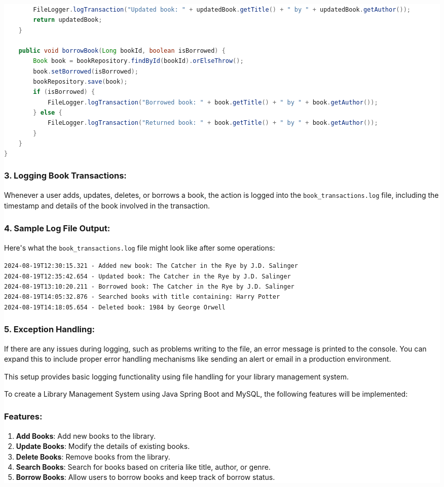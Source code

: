 ```java
        FileLogger.logTransaction("Updated book: " + updatedBook.getTitle() + " by " + updatedBook.getAuthor());
        return updatedBook;
    }
    
    public void borrowBook(Long bookId, boolean isBorrowed) {
        Book book = bookRepository.findById(bookId).orElseThrow();
        book.setBorrowed(isBorrowed);
        bookRepository.save(book);
        if (isBorrowed) {
            FileLogger.logTransaction("Borrowed book: " + book.getTitle() + " by " + book.getAuthor());
        } else {
            FileLogger.logTransaction("Returned book: " + book.getTitle() + " by " + book.getAuthor());
        }
    }
}
```

### 3. **Logging Book Transactions**:

Whenever a user adds, updates, deletes, or borrows a book, the action is logged into the `book_transactions.log` file, including the timestamp and details of the book involved in the transaction.

### 4. **Sample Log File Output**:

Here's what the `book_transactions.log` file might look like after some operations:

```
2024-08-19T12:30:15.321 - Added new book: The Catcher in the Rye by J.D. Salinger
2024-08-19T12:35:42.654 - Updated book: The Catcher in the Rye by J.D. Salinger
2024-08-19T13:10:20.211 - Borrowed book: The Catcher in the Rye by J.D. Salinger
2024-08-19T14:05:32.876 - Searched books with title containing: Harry Potter
2024-08-19T14:18:05.654 - Deleted book: 1984 by George Orwell
```

### 5. **Exception Handling**:

If there are any issues during logging, such as problems writing to the file, an error message is printed to the console. You can expand this to include proper error handling mechanisms like sending an alert or email in a production environment.

This setup provides basic logging functionality using file handling for your library management system.

To create a Library Management System using Java Spring Boot and MySQL, the following features will be implemented:

### Features:
1. **Add Books**: Add new books to the library.
2. **Update Books**: Modify the details of existing books.
3. **Delete Books**: Remove books from the library.
4. **Search Books**: Search for books based on criteria like title, author, or genre.
5. **Borrow Books**: Allow users to borrow books and keep track of borrow status.
